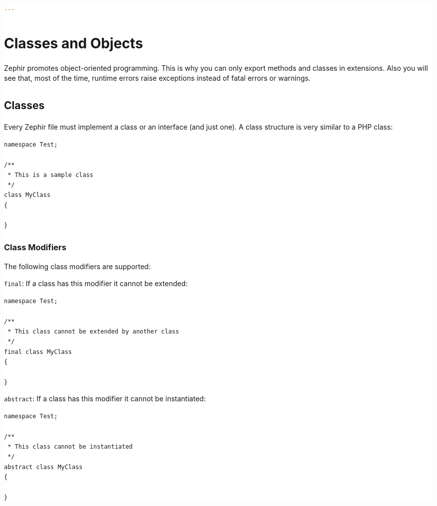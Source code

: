 ```yaml
---
```

# Classes and Objects
Zephir promotes object-oriented programming. This is why you can only export methods and classes in extensions. Also you will see that, most of the time, runtime errors raise exceptions instead of fatal errors or warnings.

<a name='classes'></a>
## Classes
Every Zephir file must implement a class or an interface (and just one). A class structure is very similar to a PHP class:

```zep
namespace Test;

/**
 * This is a sample class
 */
class MyClass
{

}
```

<a name='classes-modifiers'></a>
### Class Modifiers
The following class modifiers are supported:

`final`: If a class has this modifier it cannot be extended:

```zep
namespace Test;

/**
 * This class cannot be extended by another class
 */
final class MyClass
{

}
```

`abstract`: If a class has this modifier it cannot be instantiated:

```zep
namespace Test;

/**
 * This class cannot be instantiated
 */
abstract class MyClass
{

}
```
